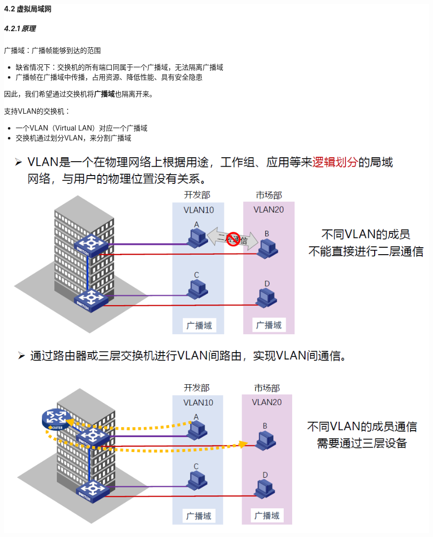 #### 4.2 虚拟局域网

##### 4.2.1 原理

广播域：广播帧能够到达的范围

- 缺省情况下：交换机的所有端口同属于一个广播域，无法隔离广播域
- 广播帧在广播域中传播，占用资源、降低性能、具有安全隐患

因此，我们希望通过交换机将**广播域**也隔离开来。

支持VLAN的交换机：

- 一个VLAN（Virtual LAN）对应一个广播域
- 交换机通过划分VLAN，来分割广播域

![1729742023559](image/class_4/1729742023559.png)

![1729742038260](image/class_4/1729742038260.png)
